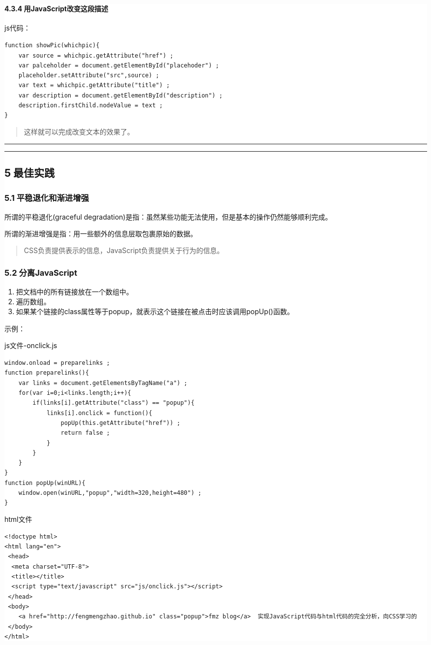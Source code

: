 <h4 id="4.3.4">4.3.4 用JavaScript改变这段描述</h4>

js代码：

	function showPic(whichpic){
		var source = whichpic.getAttribute("href") ;
		var palceholder = document.getElementById("placehoder") ;
		placeholder.setAttribute("src",source) ;
		var text = whichpic.getAttribute("title") ;
		var description = document.getElementById("description") ;
		description.firstChild.nodeValue = text ;
	}
>这样就可以完成改变文本的效果了。

---

---

<h2 id="5">5 最佳实践</h2>

<h3 id="5.1">5.1 平稳退化和渐进增强</h3>

所谓的平稳退化(graceful degradation)是指：虽然某些功能无法使用，但是基本的操作仍然能够顺利完成。

所谓的渐进增强是指：用一些额外的信息层取包裹原始的数据。

>CSS负责提供表示的信息，JavaScript负责提供关于行为的信息。

<h3 id="5.2">5.2 分离JavaScript</h3>

1. 把文档中的所有链接放在一个数组中。
2. 遍历数组。
3. 如果某个链接的class属性等于popup，就表示这个链接在被点击时应该调用popUp()函数。

示例：

js文件-onclick.js

	window.onload = preparelinks ;
	function preparelinks(){
		var links = document.getElementsByTagName("a") ;
		for(var i=0;i<links.length;i++){
			if(links[i].getAttribute("class") == "popup"){
				links[i].onclick = function(){
					popUp(this.getAttribute("href")) ;
					return false ;
				}
			}
		}
	}
	function popUp(winURL){
		window.open(winURL,"popup","width=320,height=480") ;
	}

html文件

	<!doctype html>
	<html lang="en">
	 <head>
	  <meta charset="UTF-8">
	  <title></title>
	  <script type="text/javascript" src="js/onclick.js"></script>
	 </head>
	 <body>
		<a href="http://fengmengzhao.github.io" class="popup">fmz blog</a>	实现JavaScript代码与html代码的完全分析，向CSS学习的
	 </body>
	</html>
